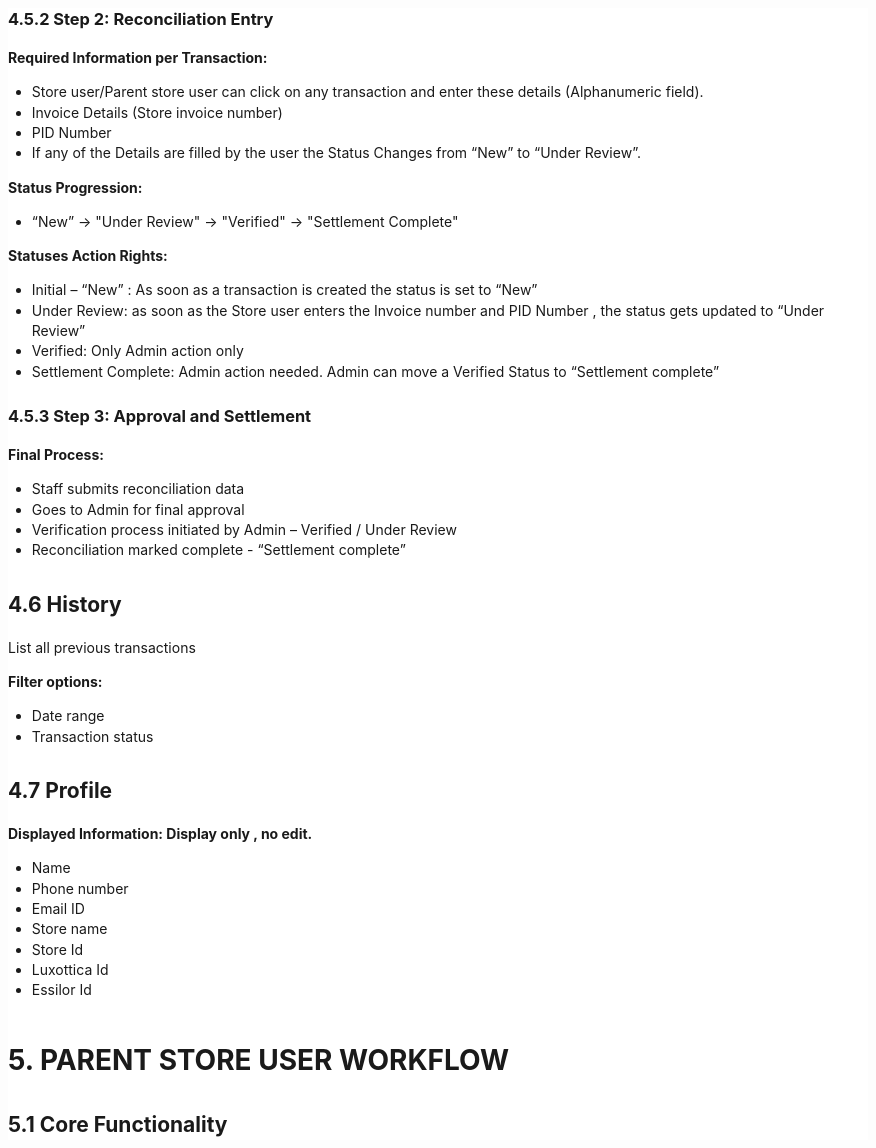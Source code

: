 ### 4.5.2 Step 2: Reconciliation Entry

**Required Information per Transaction:**
- Store user/Parent store user can click on any transaction and enter these details (Alphanumeric field).
- Invoice Details (Store invoice number)
- PID Number
- If any of the Details are filled by the user the Status Changes from “New” to “Under Review”.

**Status Progression:**
- “New” →  "Under Review" → "Verified" → "Settlement Complete"

**Statuses Action Rights:**
- Initial – “New” : As soon as a transaction is created the status is set to “New”
- Under Review: as soon as the Store user enters the Invoice number and PID Number , the status gets updated to “Under Review”
- Verified:  Only Admin action only
- Settlement Complete: Admin action needed. Admin can move a Verified Status to “Settlement complete”

### 4.5.3 Step 3: Approval and Settlement

**Final Process:**
- Staff submits reconciliation data
- Goes to Admin for final approval
- Verification process initiated by Admin – Verified / Under Review
- Reconciliation marked complete - “Settlement complete”

## 4.6 History

List all previous transactions

**Filter options:**
- Date range
- Transaction status

## 4.7 Profile

**Displayed Information: Display only , no edit.**
- Name
- Phone number
- Email ID
- Store name
- Store Id
- Luxottica Id
- Essilor Id

# 5. PARENT STORE USER WORKFLOW

## 5.1 Core Functionality
